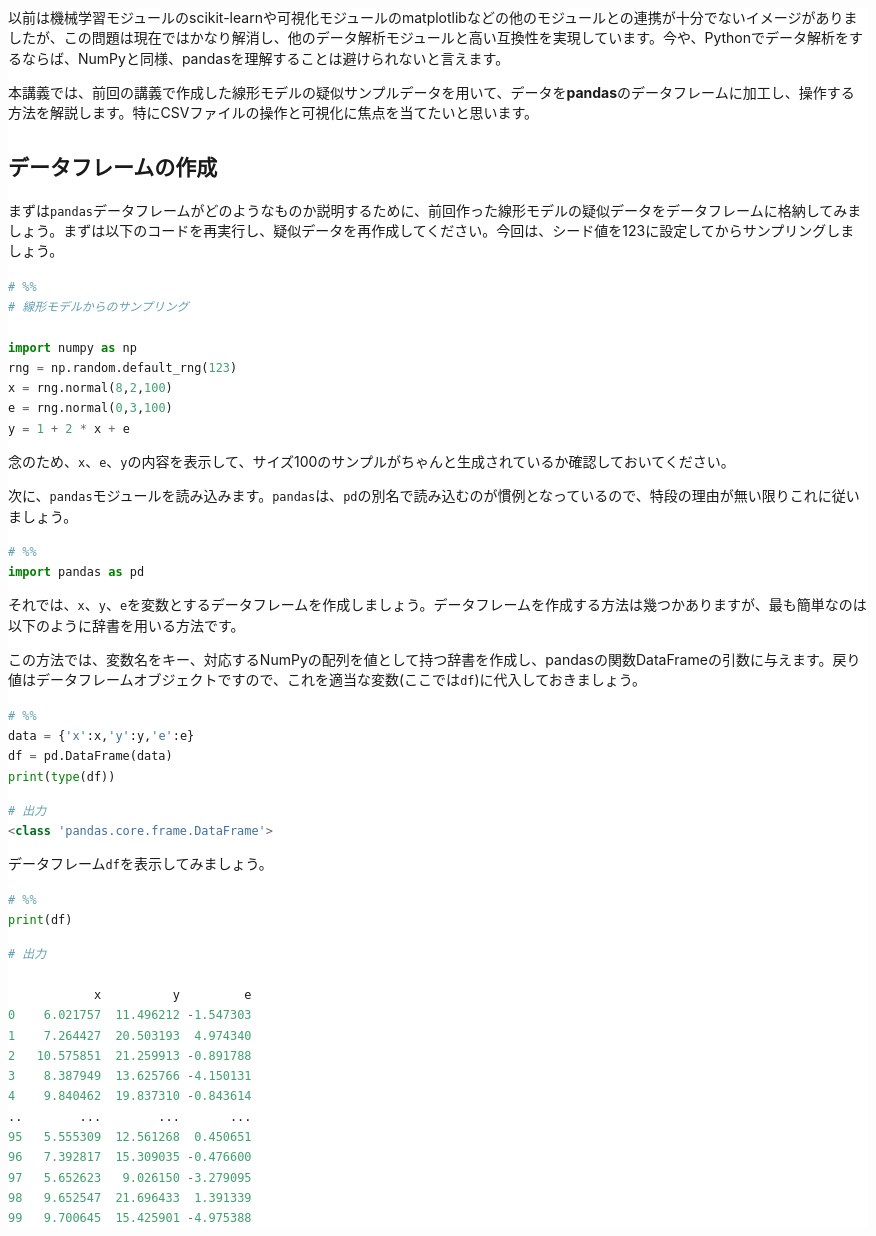 以前は機械学習モジュールのscikit-learnや可視化モジュールのmatplotlibなどの他のモジュールとの連携が十分でないイメージがありましたが、この問題は現在ではかなり解消し、他のデータ解析モジュールと高い互換性を実現しています。今や、Pythonでデータ解析をするならば、NumPyと同様、pandasを理解することは避けられないと言えます。

本講義では、前回の講義で作成した線形モデルの疑似サンプルデータを用いて、データを**pandas**のデータフレームに加工し、操作する方法を解説します。特にCSVファイルの操作と可視化に焦点を当てたいと思います。

## データフレームの作成

まずは`pandas`データフレームがどのようなものか説明するために、前回作った線形モデルの疑似データをデータフレームに格納してみましょう。まずは以下のコードを再実行し、疑似データを再作成してください。今回は、シード値を123に設定してからサンプリングしましょう。

```python
# %%
# 線形モデルからのサンプリング

import numpy as np
rng = np.random.default_rng(123)
x = rng.normal(8,2,100)
e = rng.normal(0,3,100)
y = 1 + 2 * x + e
```

念のため、`x`、`e`、`y`の内容を表示して、サイズ100のサンプルがちゃんと生成されているか確認しておいてください。

次に、`pandas`モジュールを読み込みます。`pandas`は、`pd`の別名で読み込むのが慣例となっているので、特段の理由が無い限りこれに従いましょう。

```python
# %%
import pandas as pd
```

それでは、`x`、`y`、`e`を変数とするデータフレームを作成しましょう。データフレームを作成する方法は幾つかありますが、最も簡単なのは以下のように辞書を用いる方法です。

この方法では、変数名をキー、対応するNumPyの配列を値として持つ辞書を作成し、pandasの関数DataFrameの引数に与えます。戻り値はデータフレームオブジェクトですので、これを適当な変数(ここでは`df`)に代入しておきましょう。

```python
# %%
data = {'x':x,'y':y,'e':e}
df = pd.DataFrame(data)
print(type(df))
```

```python
# 出力
<class 'pandas.core.frame.DataFrame'>
```

データフレーム`df`を表示してみましょう。

```python
# %%
print(df)
```

```python
# 出力

            x          y         e
0    6.021757  11.496212 -1.547303
1    7.264427  20.503193  4.974340
2   10.575851  21.259913 -0.891788
3    8.387949  13.625766 -4.150131
4    9.840462  19.837310 -0.843614
..        ...        ...       ...
95   5.555309  12.561268  0.450651
96   7.392817  15.309035 -0.476600
97   5.652623   9.026150 -3.279095
98   9.652547  21.696433  1.391339
99   9.700645  15.425901 -4.975388

```